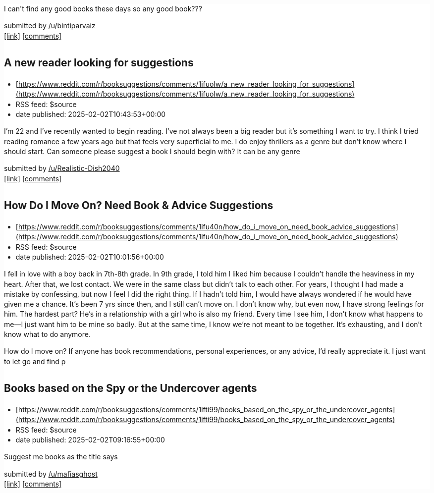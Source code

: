 <div class="md"><p>I can&#39;t find any good books these days so any good book???</p> </div> &#32; submitted by &#32; <a href="https://www.reddit.com/user/bintiparvaiz"> /u/bintiparvaiz </a> <br/> <span><a href="https://www.reddit.com/r/booksuggestions/comments/1ifvfuw/some_good_books_suggetion_to_get_out_of_my/">[link]</a></span> &#32; <span><a href="https://www.reddit.com/r/booksuggestions/comments/1ifvfuw/some_good_books_suggetion_to_get_out_of_my/">[comments]</a></span>

## A new reader looking for suggestions
 - [https://www.reddit.com/r/booksuggestions/comments/1ifuolw/a_new_reader_looking_for_suggestions](https://www.reddit.com/r/booksuggestions/comments/1ifuolw/a_new_reader_looking_for_suggestions)
 - RSS feed: $source
 - date published: 2025-02-02T10:43:53+00:00

<div class="md"><p>I’m 22 and I’ve recently wanted to begin reading. I’ve not always been a big reader but it’s something I want to try. I think I tried reading romance a few years ago but that feels very superficial to me. I do enjoy thrillers as a genre but don’t know where I should start. Can someone please suggest a book I should begin with? It can be any genre </p> </div> &#32; submitted by &#32; <a href="https://www.reddit.com/user/Realistic-Dish2040"> /u/Realistic-Dish2040 </a> <br/> <span><a href="https://www.reddit.com/r/booksuggestions/comments/1ifuolw/a_new_reader_looking_for_suggestions/">[link]</a></span> &#32; <span><a href="https://www.reddit.com/r/booksuggestions/comments/1ifuolw/a_new_reader_looking_for_suggestions/">[comments]</a></span>

## How Do I Move On? Need Book & Advice Suggestions
 - [https://www.reddit.com/r/booksuggestions/comments/1ifu40n/how_do_i_move_on_need_book_advice_suggestions](https://www.reddit.com/r/booksuggestions/comments/1ifu40n/how_do_i_move_on_need_book_advice_suggestions)
 - RSS feed: $source
 - date published: 2025-02-02T10:01:56+00:00

<div class="md"><p>I fell in love with a boy back in 7th-8th grade. In 9th grade, I told him I liked him because I couldn’t handle the heaviness in my heart. After that, we lost contact. We were in the same class but didn’t talk to each other. For years, I thought I had made a mistake by confessing, but now I feel I did the right thing. If I hadn’t told him, I would have always wondered if he would have given me a chance. It’s been 7 yrs since then, and I still can’t move on. I don’t know why, but even now, I have strong feelings for him. The hardest part? He’s in a relationship with a girl who is also my friend. Every time I see him, I don’t know what happens to me—I just want him to be mine so badly. But at the same time, I know we’re not meant to be together. It’s exhausting, and I don’t know what to do anymore.</p> <p>How do I move on? If anyone has book recommendations, personal experiences, or any advice, I’d really appreciate it. I just want to let go and find p

## Books based on the Spy or the Undercover agents
 - [https://www.reddit.com/r/booksuggestions/comments/1ifti99/books_based_on_the_spy_or_the_undercover_agents](https://www.reddit.com/r/booksuggestions/comments/1ifti99/books_based_on_the_spy_or_the_undercover_agents)
 - RSS feed: $source
 - date published: 2025-02-02T09:16:55+00:00

<div class="md"><p>Suggest me books as the title says</p> </div> &#32; submitted by &#32; <a href="https://www.reddit.com/user/mafiasghost"> /u/mafiasghost </a> <br/> <span><a href="https://www.reddit.com/r/booksuggestions/comments/1ifti99/books_based_on_the_spy_or_the_undercover_agents/">[link]</a></span> &#32; <span><a href="https://www.reddit.com/r/booksuggestions/comments/1ifti99/books_based_on_the_spy_or_the_undercover_agents/">[comments]</a></span>
